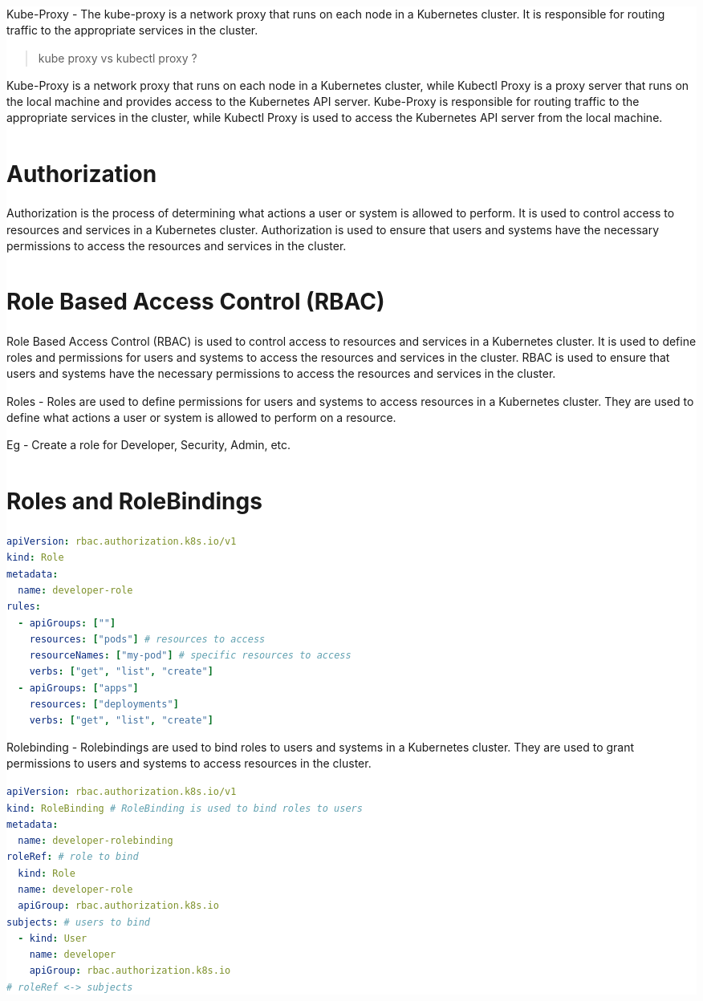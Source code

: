 Kube-Proxy - The kube-proxy is a network proxy that runs on each node in a Kubernetes cluster. It is responsible for routing traffic to the appropriate services in the cluster.

> kube proxy vs kubectl proxy ?

Kube-Proxy is a network proxy that runs on each node in a Kubernetes cluster, while Kubectl Proxy is a proxy server that runs on the local machine and provides access to the Kubernetes API server. Kube-Proxy is responsible for routing traffic to the appropriate services in the cluster, while Kubectl Proxy is used to access the Kubernetes API server from the local machine.

# Authorization

Authorization is the process of determining what actions a user or system is allowed to perform. It is used to control access to resources and services in a Kubernetes cluster. Authorization is used to ensure that users and systems have the necessary permissions to access the resources and services in the cluster.

# Role Based Access Control (RBAC)

Role Based Access Control (RBAC) is used to control access to resources and services in a Kubernetes cluster. It is used to define roles and permissions for users and systems to access the resources and services in the cluster. RBAC is used to ensure that users and systems have the necessary permissions to access the resources and services in the cluster.

Roles - Roles are used to define permissions for users and systems to access resources in a Kubernetes cluster. They are used to define what actions a user or system is allowed to perform on a resource.

Eg - Create a role for Developer, Security, Admin, etc.

# Roles and RoleBindings

```yaml
apiVersion: rbac.authorization.k8s.io/v1
kind: Role
metadata:
  name: developer-role
rules:
  - apiGroups: [""]
    resources: ["pods"] # resources to access
    resourceNames: ["my-pod"] # specific resources to access
    verbs: ["get", "list", "create"]
  - apiGroups: ["apps"]
    resources: ["deployments"]
    verbs: ["get", "list", "create"]
```

Rolebinding - Rolebindings are used to bind roles to users and systems in a Kubernetes cluster. They are used to grant permissions to users and systems to access resources in the cluster.

```yaml
apiVersion: rbac.authorization.k8s.io/v1
kind: RoleBinding # RoleBinding is used to bind roles to users
metadata:
  name: developer-rolebinding
roleRef: # role to bind
  kind: Role
  name: developer-role
  apiGroup: rbac.authorization.k8s.io
subjects: # users to bind
  - kind: User
    name: developer
    apiGroup: rbac.authorization.k8s.io
# roleRef <-> subjects
```